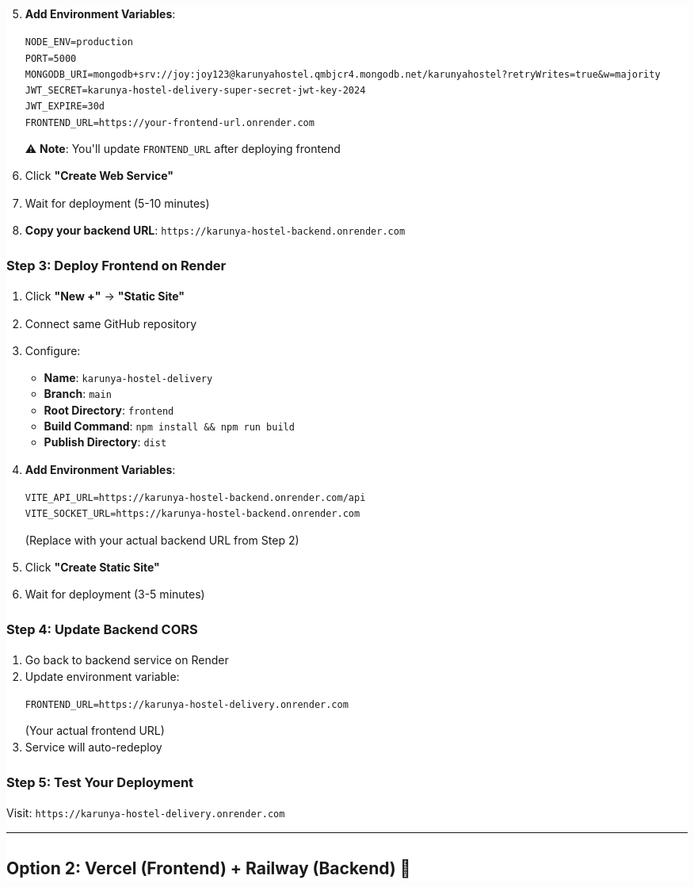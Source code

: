 5. **Add Environment Variables**:
   ```
   NODE_ENV=production
   PORT=5000
   MONGODB_URI=mongodb+srv://joy:joy123@karunyahostel.qmbjcr4.mongodb.net/karunyahostel?retryWrites=true&w=majority
   JWT_SECRET=karunya-hostel-delivery-super-secret-jwt-key-2024
   JWT_EXPIRE=30d
   FRONTEND_URL=https://your-frontend-url.onrender.com
   ```
   ⚠️ **Note**: You'll update `FRONTEND_URL` after deploying frontend

6. Click **"Create Web Service"**
7. Wait for deployment (5-10 minutes)
8. **Copy your backend URL**: `https://karunya-hostel-backend.onrender.com`

### Step 3: Deploy Frontend on Render

1. Click **"New +"** → **"Static Site"**
2. Connect same GitHub repository
3. Configure:
   - **Name**: `karunya-hostel-delivery`
   - **Branch**: `main`
   - **Root Directory**: `frontend`
   - **Build Command**: `npm install && npm run build`
   - **Publish Directory**: `dist`

4. **Add Environment Variables**:
   ```
   VITE_API_URL=https://karunya-hostel-backend.onrender.com/api
   VITE_SOCKET_URL=https://karunya-hostel-backend.onrender.com
   ```
   (Replace with your actual backend URL from Step 2)

5. Click **"Create Static Site"**
6. Wait for deployment (3-5 minutes)

### Step 4: Update Backend CORS

1. Go back to backend service on Render
2. Update environment variable:
   ```
   FRONTEND_URL=https://karunya-hostel-delivery.onrender.com
   ```
   (Your actual frontend URL)
3. Service will auto-redeploy

### Step 5: Test Your Deployment
Visit: `https://karunya-hostel-delivery.onrender.com`

---

## Option 2: Vercel (Frontend) + Railway (Backend) 🚄
